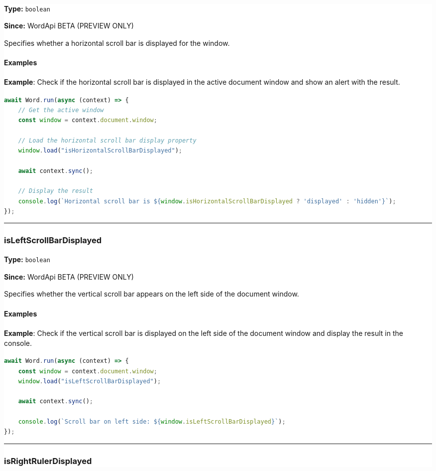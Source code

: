 **Type:** `boolean`

**Since:** WordApi BETA (PREVIEW ONLY)

Specifies whether a horizontal scroll bar is displayed for the window.

#### Examples

**Example**: Check if the horizontal scroll bar is displayed in the active document window and show an alert with the result.

```typescript
await Word.run(async (context) => {
    // Get the active window
    const window = context.document.window;
    
    // Load the horizontal scroll bar display property
    window.load("isHorizontalScrollBarDisplayed");
    
    await context.sync();
    
    // Display the result
    console.log(`Horizontal scroll bar is ${window.isHorizontalScrollBarDisplayed ? 'displayed' : 'hidden'}`);
});
```

---

### isLeftScrollBarDisplayed

**Type:** `boolean`

**Since:** WordApi BETA (PREVIEW ONLY)

Specifies whether the vertical scroll bar appears on the left side of the document window.

#### Examples

**Example**: Check if the vertical scroll bar is displayed on the left side of the document window and display the result in the console.

```typescript
await Word.run(async (context) => {
    const window = context.document.window;
    window.load("isLeftScrollBarDisplayed");
    
    await context.sync();
    
    console.log(`Scroll bar on left side: ${window.isLeftScrollBarDisplayed}`);
});
```

---

### isRightRulerDisplayed
